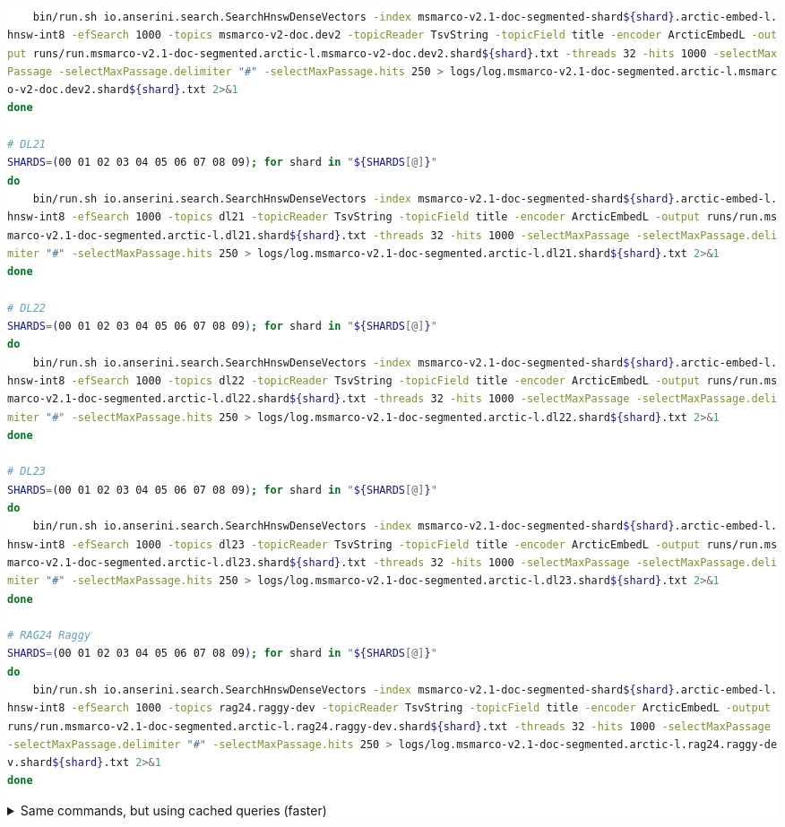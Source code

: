 ```bash
    bin/run.sh io.anserini.search.SearchHnswDenseVectors -index msmarco-v2.1-doc-segmented-shard${shard}.arctic-embed-l.hnsw-int8 -efSearch 1000 -topics msmarco-v2-doc.dev2 -topicReader TsvString -topicField title -encoder ArcticEmbedL -output runs/run.msmarco-v2.1-doc-segmented.arctic-l.msmarco-v2-doc.dev2.shard${shard}.txt -threads 32 -hits 1000 -selectMaxPassage -selectMaxPassage.delimiter "#" -selectMaxPassage.hits 250 > logs/log.msmarco-v2.1-doc-segmented.arctic-l.msmarco-v2-doc.dev2.shard${shard}.txt 2>&1
done

# DL21
SHARDS=(00 01 02 03 04 05 06 07 08 09); for shard in "${SHARDS[@]}"
do
    bin/run.sh io.anserini.search.SearchHnswDenseVectors -index msmarco-v2.1-doc-segmented-shard${shard}.arctic-embed-l.hnsw-int8 -efSearch 1000 -topics dl21 -topicReader TsvString -topicField title -encoder ArcticEmbedL -output runs/run.msmarco-v2.1-doc-segmented.arctic-l.dl21.shard${shard}.txt -threads 32 -hits 1000 -selectMaxPassage -selectMaxPassage.delimiter "#" -selectMaxPassage.hits 250 > logs/log.msmarco-v2.1-doc-segmented.arctic-l.dl21.shard${shard}.txt 2>&1
done

# DL22
SHARDS=(00 01 02 03 04 05 06 07 08 09); for shard in "${SHARDS[@]}"
do
    bin/run.sh io.anserini.search.SearchHnswDenseVectors -index msmarco-v2.1-doc-segmented-shard${shard}.arctic-embed-l.hnsw-int8 -efSearch 1000 -topics dl22 -topicReader TsvString -topicField title -encoder ArcticEmbedL -output runs/run.msmarco-v2.1-doc-segmented.arctic-l.dl22.shard${shard}.txt -threads 32 -hits 1000 -selectMaxPassage -selectMaxPassage.delimiter "#" -selectMaxPassage.hits 250 > logs/log.msmarco-v2.1-doc-segmented.arctic-l.dl22.shard${shard}.txt 2>&1
done

# DL23
SHARDS=(00 01 02 03 04 05 06 07 08 09); for shard in "${SHARDS[@]}"
do
    bin/run.sh io.anserini.search.SearchHnswDenseVectors -index msmarco-v2.1-doc-segmented-shard${shard}.arctic-embed-l.hnsw-int8 -efSearch 1000 -topics dl23 -topicReader TsvString -topicField title -encoder ArcticEmbedL -output runs/run.msmarco-v2.1-doc-segmented.arctic-l.dl23.shard${shard}.txt -threads 32 -hits 1000 -selectMaxPassage -selectMaxPassage.delimiter "#" -selectMaxPassage.hits 250 > logs/log.msmarco-v2.1-doc-segmented.arctic-l.dl23.shard${shard}.txt 2>&1
done

# RAG24 Raggy
SHARDS=(00 01 02 03 04 05 06 07 08 09); for shard in "${SHARDS[@]}"
do
    bin/run.sh io.anserini.search.SearchHnswDenseVectors -index msmarco-v2.1-doc-segmented-shard${shard}.arctic-embed-l.hnsw-int8 -efSearch 1000 -topics rag24.raggy-dev -topicReader TsvString -topicField title -encoder ArcticEmbedL -output runs/run.msmarco-v2.1-doc-segmented.arctic-l.rag24.raggy-dev.shard${shard}.txt -threads 32 -hits 1000 -selectMaxPassage -selectMaxPassage.delimiter "#" -selectMaxPassage.hits 250 > logs/log.msmarco-v2.1-doc-segmented.arctic-l.rag24.raggy-dev.shard${shard}.txt 2>&1
done
```

<details><summary>Same commands, but using cached queries (faster)</summary></details>
